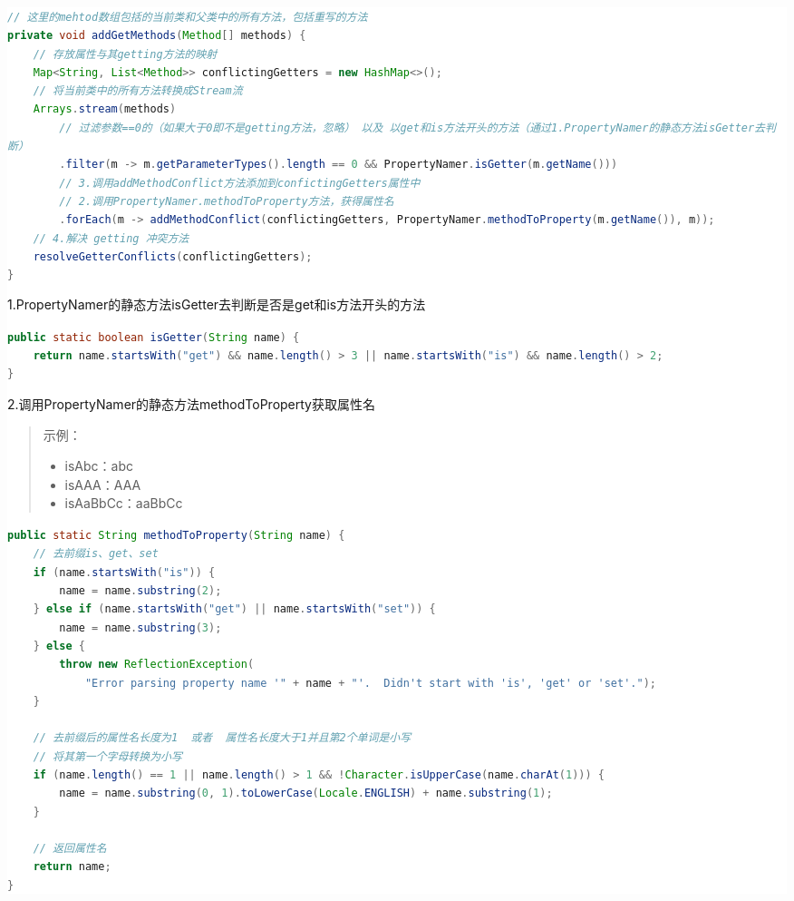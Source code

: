 ```java
// 这里的mehtod数组包括的当前类和父类中的所有方法，包括重写的方法
private void addGetMethods(Method[] methods) {
    // 存放属性与其getting方法的映射
    Map<String, List<Method>> conflictingGetters = new HashMap<>();
    // 将当前类中的所有方法转换成Stream流
    Arrays.stream(methods)
        // 过滤参数==0的（如果大于0即不是getting方法，忽略） 以及 以get和is方法开头的方法（通过1.PropertyNamer的静态方法isGetter去判断）
        .filter(m -> m.getParameterTypes().length == 0 && PropertyNamer.isGetter(m.getName()))
        // 3.调用addMethodConflict方法添加到confictingGetters属性中
        // 2.调用PropertyNamer.methodToProperty方法，获得属性名
        .forEach(m -> addMethodConflict(conflictingGetters, PropertyNamer.methodToProperty(m.getName()), m));
    // 4.解决 getting 冲突方法
    resolveGetterConflicts(conflictingGetters);
}
```

1.PropertyNamer的静态方法isGetter去判断是否是get和is方法开头的方法

```java
public static boolean isGetter(String name) {
    return name.startsWith("get") && name.length() > 3 || name.startsWith("is") && name.length() > 2;
}
```

2.调用PropertyNamer的静态方法methodToProperty获取属性名

> 示例：
>
> - isAbc：abc
> - isAAA：AAA
> - isAaBbCc：aaBbCc

```java
public static String methodToProperty(String name) {
    // 去前缀is、get、set
    if (name.startsWith("is")) {
        name = name.substring(2);
    } else if (name.startsWith("get") || name.startsWith("set")) {
        name = name.substring(3);
    } else {
        throw new ReflectionException(
            "Error parsing property name '" + name + "'.  Didn't start with 'is', 'get' or 'set'.");
    }

    // 去前缀后的属性名长度为1  或者  属性名长度大于1并且第2个单词是小写
    // 将其第一个字母转换为小写
    if (name.length() == 1 || name.length() > 1 && !Character.isUpperCase(name.charAt(1))) {
        name = name.substring(0, 1).toLowerCase(Locale.ENGLISH) + name.substring(1);
    }

    // 返回属性名
    return name;
}
```
